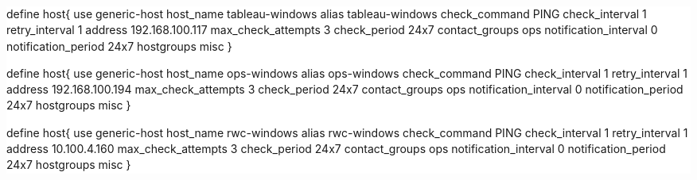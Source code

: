 define host{
        use                     generic-host
        host_name               tableau-windows
        alias                   tableau-windows
        check_command           PING
        check_interval          1
        retry_interval          1
        address                 192.168.100.117
        max_check_attempts      3
        check_period            24x7
        contact_groups          ops
        notification_interval   0
        notification_period     24x7
        hostgroups              misc
}

define host{
        use                     generic-host
        host_name               ops-windows
        alias                   ops-windows
        check_command           PING
        check_interval          1
        retry_interval          1
        address                 192.168.100.194
        max_check_attempts      3
        check_period            24x7
        contact_groups          ops
        notification_interval   0
        notification_period     24x7
        hostgroups              misc
}

define host{
        use                     generic-host
        host_name               rwc-windows
        alias                   rwc-windows
        check_command           PING
        check_interval          1
        retry_interval          1
        address                 10.100.4.160
        max_check_attempts      3
        check_period            24x7
        contact_groups          ops
        notification_interval   0
        notification_period     24x7
        hostgroups              misc
}

